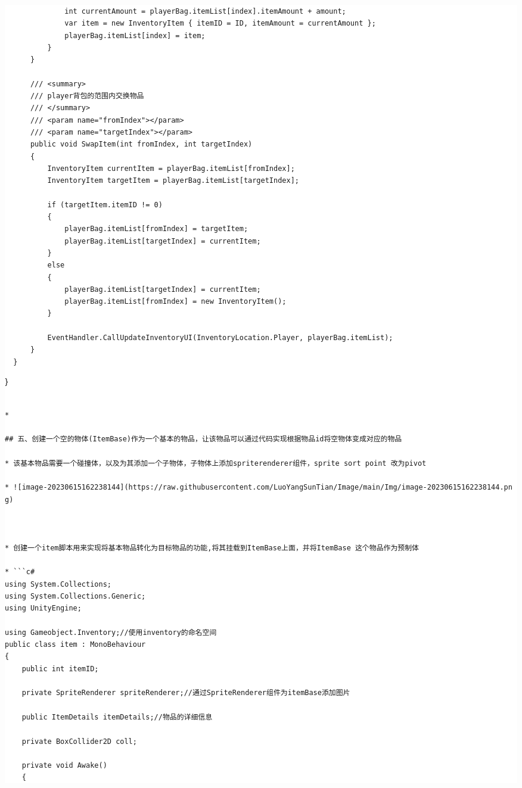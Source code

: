                   int currentAmount = playerBag.itemList[index].itemAmount + amount;
                  var item = new InventoryItem { itemID = ID, itemAmount = currentAmount };
                  playerBag.itemList[index] = item;
              }
          }
  
          /// <summary>
          /// player背包的范围内交换物品
          /// </summary>
          /// <param name="fromIndex"></param>
          /// <param name="targetIndex"></param>
          public void SwapItem(int fromIndex, int targetIndex)
          {
              InventoryItem currentItem = playerBag.itemList[fromIndex];
              InventoryItem targetItem = playerBag.itemList[targetIndex];
  
              if (targetItem.itemID != 0)
              {
                  playerBag.itemList[fromIndex] = targetItem;
                  playerBag.itemList[targetIndex] = currentItem;
              }
              else
              {
                  playerBag.itemList[targetIndex] = currentItem;
                  playerBag.itemList[fromIndex] = new InventoryItem();
              }
  
              EventHandler.CallUpdateInventoryUI(InventoryLocation.Player, playerBag.itemList);
          }
      }
  }
  
  
  ```

* 

## 五、创建一个空的物体(ItemBase)作为一个基本的物品，让该物品可以通过代码实现根据物品id将空物体变成对应的物品

* 该基本物品需要一个碰撞体，以及为其添加一个子物体，子物体上添加spriterenderer组件，sprite sort point 改为pivot

* ![image-20230615162238144](https://raw.githubusercontent.com/LuoYangSunTian/Image/main/Img/image-20230615162238144.png)

  

* 创建一个item脚本用来实现将基本物品转化为目标物品的功能,将其挂载到ItemBase上面，并将ItemBase 这个物品作为预制体

* ```c#
  using System.Collections;
  using System.Collections.Generic;
  using UnityEngine;
  
  using Gameobject.Inventory;//使用inventory的命名空间                        
  public class item : MonoBehaviour
  {
      public int itemID;
  
      private SpriteRenderer spriteRenderer;//通过SpriteRenderer组件为itemBase添加图片
  
      public ItemDetails itemDetails;//物品的详细信息
  
      private BoxCollider2D coll;
  
      private void Awake()
      {
  ```
